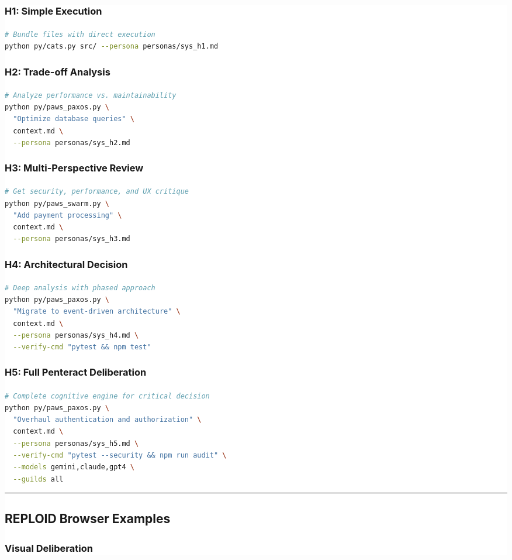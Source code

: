 ### H1: Simple Execution
```bash
# Bundle files with direct execution
python py/cats.py src/ --persona personas/sys_h1.md
```

### H2: Trade-off Analysis
```bash
# Analyze performance vs. maintainability
python py/paws_paxos.py \
  "Optimize database queries" \
  context.md \
  --persona personas/sys_h2.md
```

### H3: Multi-Perspective Review
```bash
# Get security, performance, and UX critique
python py/paws_swarm.py \
  "Add payment processing" \
  context.md \
  --persona personas/sys_h3.md
```

### H4: Architectural Decision
```bash
# Deep analysis with phased approach
python py/paws_paxos.py \
  "Migrate to event-driven architecture" \
  context.md \
  --persona personas/sys_h4.md \
  --verify-cmd "pytest && npm test"
```

### H5: Full Penteract Deliberation
```bash
# Complete cognitive engine for critical decision
python py/paws_paxos.py \
  "Overhaul authentication and authorization" \
  context.md \
  --persona personas/sys_h5.md \
  --verify-cmd "pytest --security && npm run audit" \
  --models gemini,claude,gpt4 \
  --guilds all
```

---

## REPLOID Browser Examples

### Visual Deliberation
